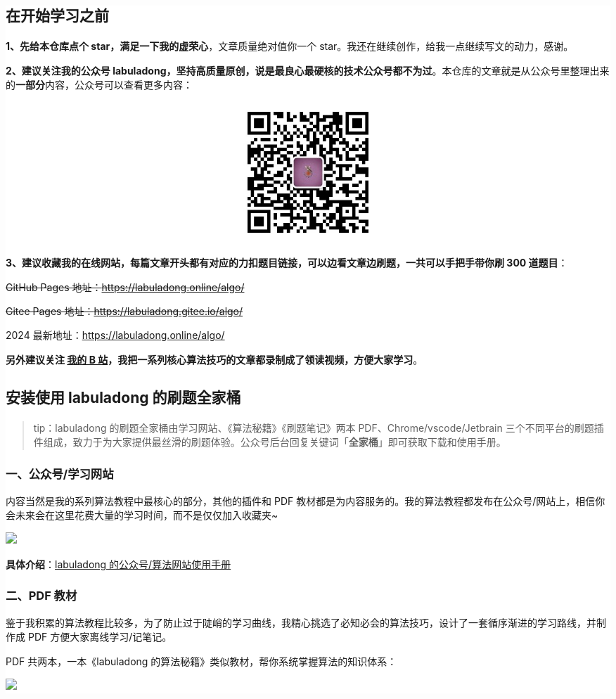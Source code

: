 ## 在开始学习之前

**1、先给本仓库点个 star，满足一下我的虚荣心**，文章质量绝对值你一个 star。我还在继续创作，给我一点继续写文的动力，感谢。

**2、建议关注我的公众号 labuladong，坚持高质量原创，说是最良心最硬核的技术公众号都不为过**。本仓库的文章就是从公众号里整理出来的**一部分**内容，公众号可以查看更多内容：

<p align='center'>
<img src="./pictures/qrcode.jpg" width = "200" />
</p>

**3、建议收藏我的在线网站，每篇文章开头都有对应的力扣题目链接，可以边看文章边刷题，一共可以手把手带你刷 300 道题目**：

~~GitHub Pages 地址：https://labuladong.online/algo/~~

~~Gitee Pages 地址：https://labuladong.gitee.io/algo/~~

2024 最新地址：https://labuladong.online/algo/

**另外建议关注 [我的 B 站](https://space.bilibili.com/14089380)，我把一系列核心算法技巧的文章都录制成了领读视频，方便大家学习**。


## 安装使用 labuladong 的刷题全家桶

> tip：labuladong 的刷题全家桶由学习网站、《算法秘籍》《刷题笔记》两本 PDF、Chrome/vscode/Jetbrain 三个不同平台的刷题插件组成，致力于为大家提供最丝滑的刷题体验。公众号后台回复关键词「**全家桶**」即可获取下载和使用手册。

### 一、公众号/学习网站

内容当然是我的系列算法教程中最核心的部分，其他的插件和 PDF 教材都是为内容服务的。我的算法教程都发布在公众号/网站上，相信你会未来会在这里花费大量的学习时间，而不是仅仅加入收藏夹~

![](https://labuladong.github.io/pictures/简介/web_intro.jpg)

**具体介绍**：[labuladong 的公众号/算法网站使用手册](https://labuladong.github.io/article/fname.html?fname=网站介绍)

### 二、PDF 教材

鉴于我积累的算法教程比较多，为了防止过于陡峭的学习曲线，我精心挑选了必知必会的算法技巧，设计了一套循序渐进的学习路线，并制作成 PDF 方便大家离线学习/记笔记。

PDF 共两本，一本《labuladong 的算法秘籍》类似教材，帮你系统掌握算法的知识体系：

![](https://labuladong.github.io/pictures/简介/pdf3.jpg)
